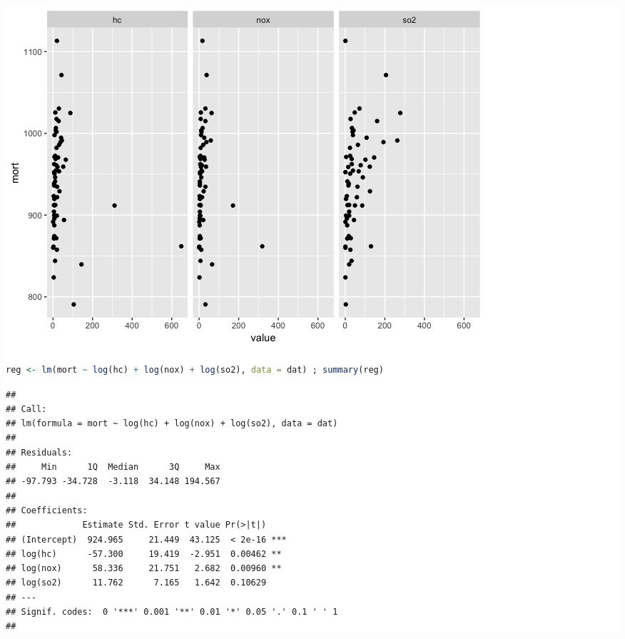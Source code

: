![](../arm_fig/arm04-q04d-1.png)

``` r
reg <- lm(mort ~ log(hc) + log(nox) + log(so2), data = dat) ; summary(reg)
```

    ## 
    ## Call:
    ## lm(formula = mort ~ log(hc) + log(nox) + log(so2), data = dat)
    ## 
    ## Residuals:
    ##     Min      1Q  Median      3Q     Max 
    ## -97.793 -34.728  -3.118  34.148 194.567 
    ## 
    ## Coefficients:
    ##             Estimate Std. Error t value Pr(>|t|)    
    ## (Intercept)  924.965     21.449  43.125  < 2e-16 ***
    ## log(hc)      -57.300     19.419  -2.951  0.00462 ** 
    ## log(nox)      58.336     21.751   2.682  0.00960 ** 
    ## log(so2)      11.762      7.165   1.642  0.10629    
    ## ---
    ## Signif. codes:  0 '***' 0.001 '**' 0.01 '*' 0.05 '.' 0.1 ' ' 1
    ## 